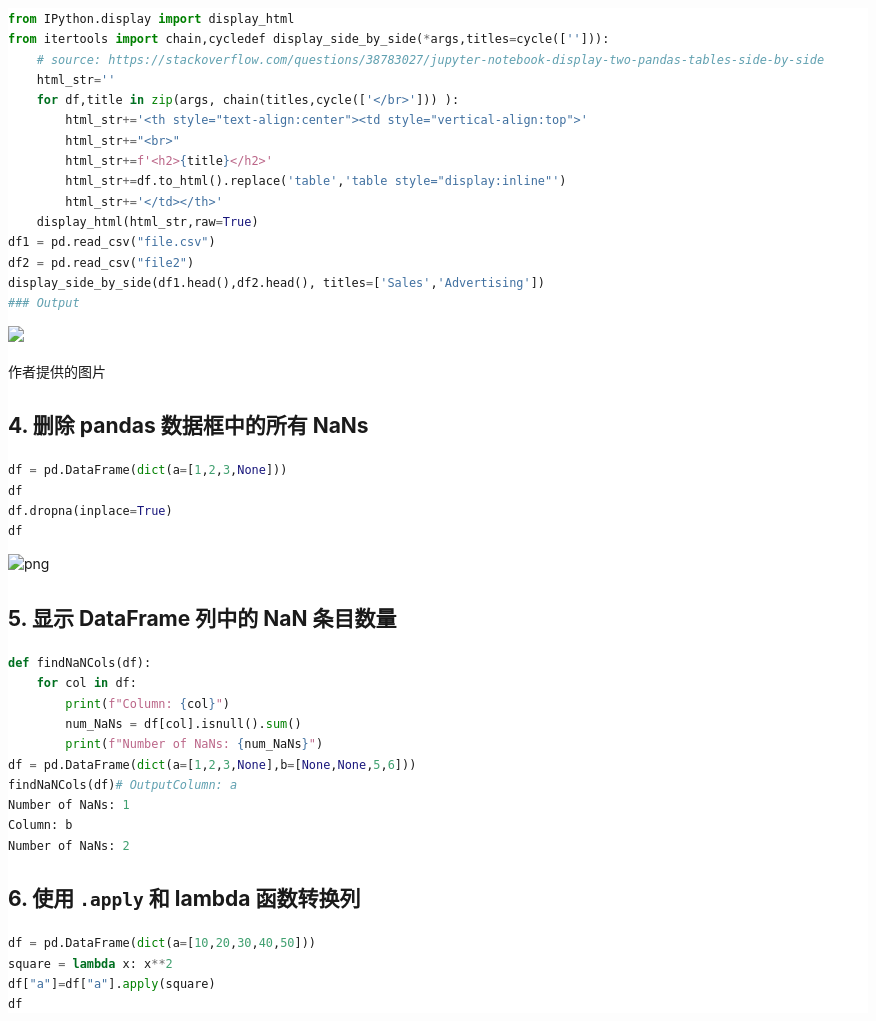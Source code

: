 ```py
from IPython.display import display_html
from itertools import chain,cycledef display_side_by_side(*args,titles=cycle([''])):
    # source: https://stackoverflow.com/questions/38783027/jupyter-notebook-display-two-pandas-tables-side-by-side
    html_str=''
    for df,title in zip(args, chain(titles,cycle(['</br>'])) ):
        html_str+='<th style="text-align:center"><td style="vertical-align:top">'
        html_str+="<br>"
        html_str+=f'<h2>{title}</h2>'
        html_str+=df.to_html().replace('table','table style="display:inline"')
        html_str+='</td></th>'
    display_html(html_str,raw=True)
df1 = pd.read_csv("file.csv")
df2 = pd.read_csv("file2")
display_side_by_side(df1.head(),df2.head(), titles=['Sales','Advertising'])
### Output
```

![](../Images/dbd00f12505b061ce4e0fdcbb0b11166.png)

作者提供的图片

## 4. 删除 pandas 数据框中的所有 NaNs

```py
df = pd.DataFrame(dict(a=[1,2,3,None]))
df
df.dropna(inplace=True)
df
```

![png](../Images/39ff5d14a8c8cc3779c7fda74b44fe56.png)

## 5. 显示 DataFrame 列中的 NaN 条目数量

```py
def findNaNCols(df):
    for col in df:
        print(f"Column: {col}")
        num_NaNs = df[col].isnull().sum()
        print(f"Number of NaNs: {num_NaNs}")
df = pd.DataFrame(dict(a=[1,2,3,None],b=[None,None,5,6]))
findNaNCols(df)# OutputColumn: a
Number of NaNs: 1
Column: b
Number of NaNs: 2
```

## 6. 使用 `.apply` 和 lambda 函数转换列

```py
df = pd.DataFrame(dict(a=[10,20,30,40,50]))
square = lambda x: x**2
df["a"]=df["a"].apply(square)
df
```
